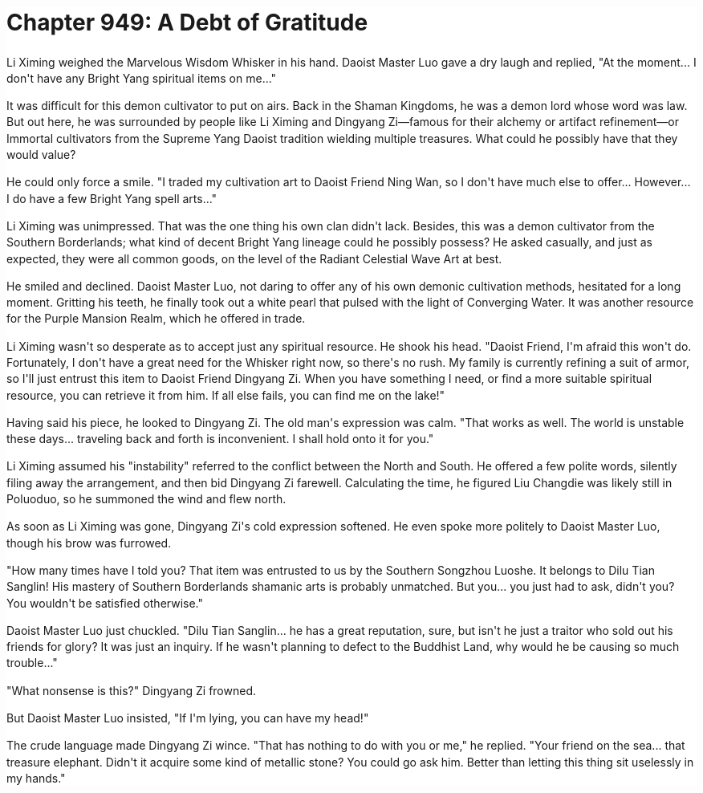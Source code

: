# Chapter 949: A Debt of Gratitude

Li Ximing weighed the Marvelous Wisdom Whisker in his hand. Daoist Master Luo gave a dry laugh and replied, "At the moment... I don't have any Bright Yang spiritual items on me..."

It was difficult for this demon cultivator to put on airs. Back in the Shaman Kingdoms, he was a demon lord whose word was law. But out here, he was surrounded by people like Li Ximing and Dingyang Zi—famous for their alchemy or artifact refinement—or Immortal cultivators from the Supreme Yang Daoist tradition wielding multiple treasures. What could he possibly have that they would value?

He could only force a smile. "I traded my cultivation art to Daoist Friend Ning Wan, so I don't have much else to offer... However... I do have a few Bright Yang spell arts..."

Li Ximing was unimpressed. That was the one thing his own clan didn't lack. Besides, this was a demon cultivator from the Southern Borderlands; what kind of decent Bright Yang lineage could he possibly possess? He asked casually, and just as expected, they were all common goods, on the level of the Radiant Celestial Wave Art at best.

He smiled and declined. Daoist Master Luo, not daring to offer any of his own demonic cultivation methods, hesitated for a long moment. Gritting his teeth, he finally took out a white pearl that pulsed with the light of Converging Water. It was another resource for the Purple Mansion Realm, which he offered in trade.

Li Ximing wasn't so desperate as to accept just any spiritual resource. He shook his head. "Daoist Friend, I'm afraid this won't do. Fortunately, I don't have a great need for the Whisker right now, so there's no rush. My family is currently refining a suit of armor, so I'll just entrust this item to Daoist Friend Dingyang Zi. When you have something I need, or find a more suitable spiritual resource, you can retrieve it from him. If all else fails, you can find me on the lake!"

Having said his piece, he looked to Dingyang Zi. The old man's expression was calm. "That works as well. The world is unstable these days... traveling back and forth is inconvenient. I shall hold onto it for you."

Li Ximing assumed his "instability" referred to the conflict between the North and South. He offered a few polite words, silently filing away the arrangement, and then bid Dingyang Zi farewell. Calculating the time, he figured Liu Changdie was likely still in Poluoduo, so he summoned the wind and flew north.

As soon as Li Ximing was gone, Dingyang Zi's cold expression softened. He even spoke more politely to Daoist Master Luo, though his brow was furrowed.

"How many times have I told you? That item was entrusted to us by the Southern Songzhou Luoshe. It belongs to Dilu Tian Sanglin! His mastery of Southern Borderlands shamanic arts is probably unmatched. But you... you just had to ask, didn't you? You wouldn't be satisfied otherwise."

Daoist Master Luo just chuckled. "Dilu Tian Sanglin... he has a great reputation, sure, but isn't he just a traitor who sold out his friends for glory? It was just an inquiry. If he wasn't planning to defect to the Buddhist Land, why would he be causing so much trouble..."

"What nonsense is this?" Dingyang Zi frowned.

But Daoist Master Luo insisted, "If I'm lying, you can have my head!"

The crude language made Dingyang Zi wince. "That has nothing to do with you or me," he replied. "Your friend on the sea... that treasure elephant. Didn't it acquire some kind of metallic stone? You could go ask him. Better than letting this thing sit uselessly in my hands."
